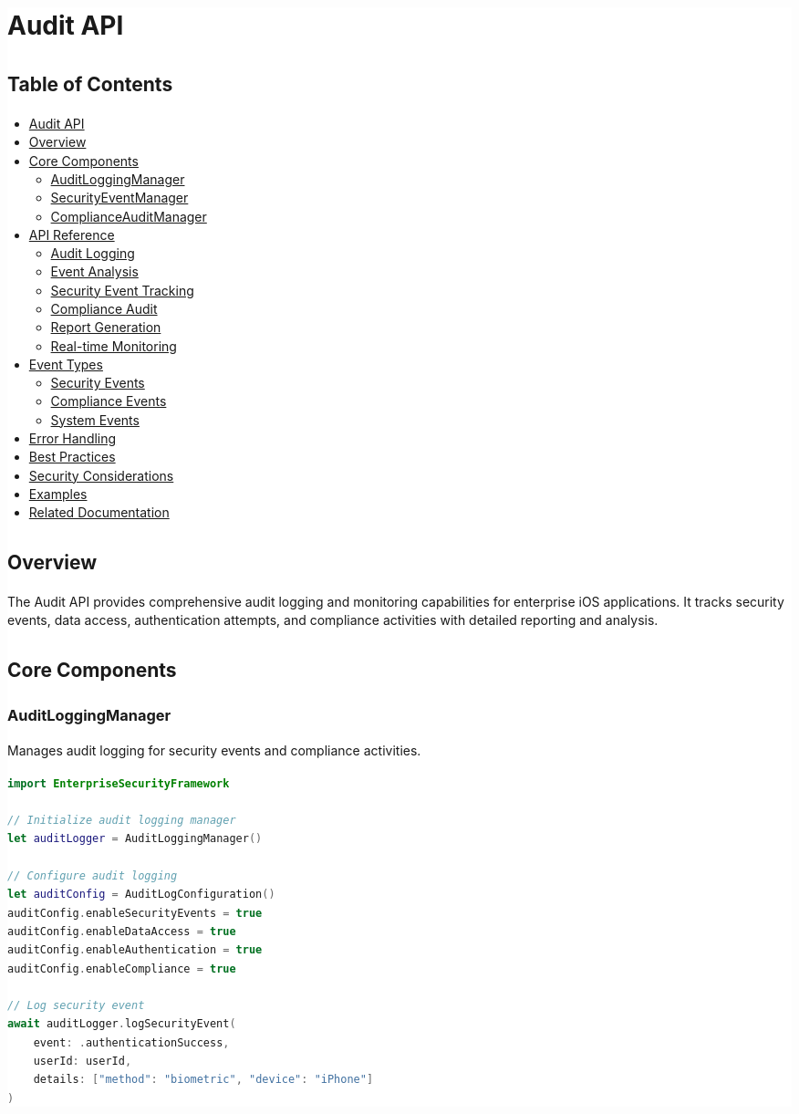 # Audit API


## Table of Contents
- [Audit API](#audit-api)
- [Overview](#overview)
- [Core Components](#core-components)
  - [AuditLoggingManager](#auditloggingmanager)
  - [SecurityEventManager](#securityeventmanager)
  - [ComplianceAuditManager](#complianceauditmanager)
- [API Reference](#api-reference)
  - [Audit Logging](#audit-logging)
  - [Event Analysis](#event-analysis)
  - [Security Event Tracking](#security-event-tracking)
  - [Compliance Audit](#compliance-audit)
  - [Report Generation](#report-generation)
  - [Real-time Monitoring](#real-time-monitoring)
- [Event Types](#event-types)
  - [Security Events](#security-events)
  - [Compliance Events](#compliance-events)
  - [System Events](#system-events)
- [Error Handling](#error-handling)
- [Best Practices](#best-practices)
- [Security Considerations](#security-considerations)
- [Examples](#examples)
- [Related Documentation](#related-documentation)



## Overview

The Audit API provides comprehensive audit logging and monitoring capabilities for enterprise iOS applications. It tracks security events, data access, authentication attempts, and compliance activities with detailed reporting and analysis.

## Core Components

### AuditLoggingManager

Manages audit logging for security events and compliance activities.

```swift
import EnterpriseSecurityFramework

// Initialize audit logging manager
let auditLogger = AuditLoggingManager()

// Configure audit logging
let auditConfig = AuditLogConfiguration()
auditConfig.enableSecurityEvents = true
auditConfig.enableDataAccess = true
auditConfig.enableAuthentication = true
auditConfig.enableCompliance = true

// Log security event
await auditLogger.logSecurityEvent(
    event: .authenticationSuccess,
    userId: userId,
    details: ["method": "biometric", "device": "iPhone"]
)
```

